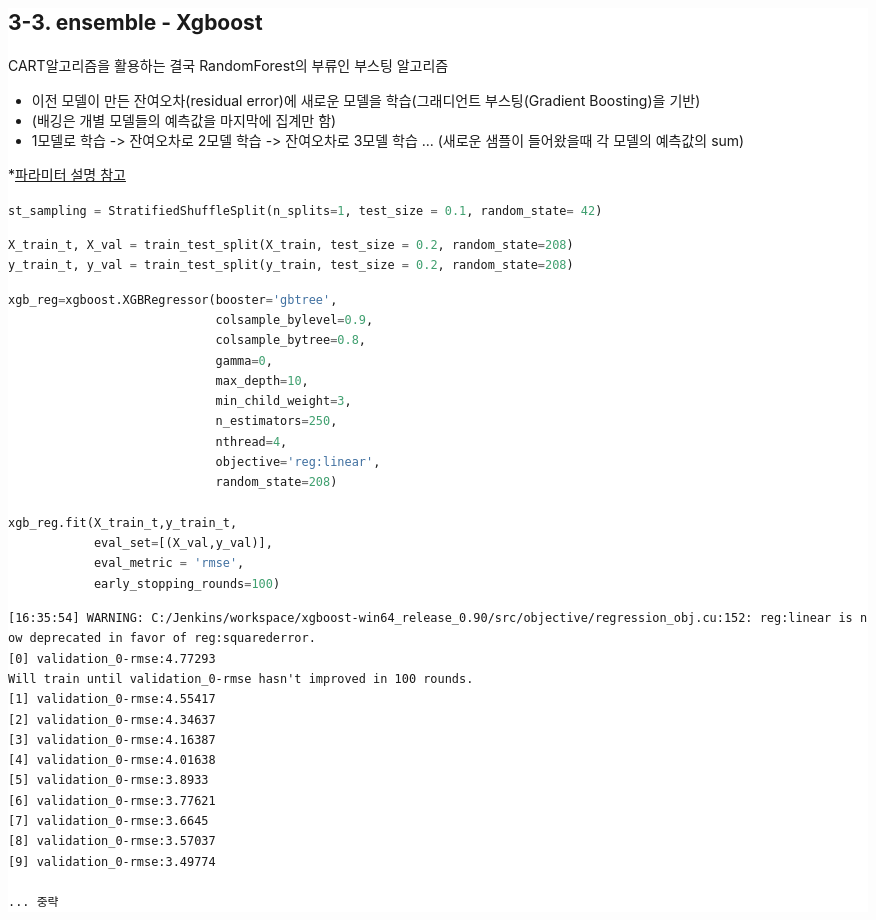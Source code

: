 
## 3-3. ensemble - Xgboost  

CART알고리즘을 활용하는 결국 RandomForest의 부류인 부스팅 알고리즘  

- 이전 모델이 만든 잔여오차(residual error)에 새로운 모델을 학습(그래디언트 부스팅(Gradient Boosting)을 기반)
- (배깅은 개별 모델들의 예측값을 마지막에 집계만 함)  
- 1모델로 학습 -> 잔여오차로 2모델 학습 -> 잔여오차로 3모델 학습 ... (새로운 샘플이 들어왔을때 각 모델의 예측값의 sum)  

*[파라미터 설명 참고](https://blog.naver.com/PostView.nhn?blogId=gustn3964&logNo=221431714122&from=search&redirect=Log&widgetTypeCall=true&directAccess=false)  


```python
st_sampling = StratifiedShuffleSplit(n_splits=1, test_size = 0.1, random_state= 42)
```


```python
X_train_t, X_val = train_test_split(X_train, test_size = 0.2, random_state=208)
y_train_t, y_val = train_test_split(y_train, test_size = 0.2, random_state=208)
```


```python
xgb_reg=xgboost.XGBRegressor(booster='gbtree', 
                             colsample_bylevel=0.9, 
                             colsample_bytree=0.8, 
                             gamma=0, 
                             max_depth=10, 
                             min_child_weight=3, 
                             n_estimators=250, 
                             nthread=4, 
                             objective='reg:linear', 
                             random_state=208)

xgb_reg.fit(X_train_t,y_train_t,
            eval_set=[(X_val,y_val)],
            eval_metric = 'rmse',
            early_stopping_rounds=100)
```

    [16:35:54] WARNING: C:/Jenkins/workspace/xgboost-win64_release_0.90/src/objective/regression_obj.cu:152: reg:linear is now deprecated in favor of reg:squarederror.
    [0]	validation_0-rmse:4.77293
    Will train until validation_0-rmse hasn't improved in 100 rounds.
    [1]	validation_0-rmse:4.55417
    [2]	validation_0-rmse:4.34637
    [3]	validation_0-rmse:4.16387
    [4]	validation_0-rmse:4.01638
    [5]	validation_0-rmse:3.8933
    [6]	validation_0-rmse:3.77621
    [7]	validation_0-rmse:3.6645
    [8]	validation_0-rmse:3.57037
    [9]	validation_0-rmse:3.49774
	
    ... 중략
